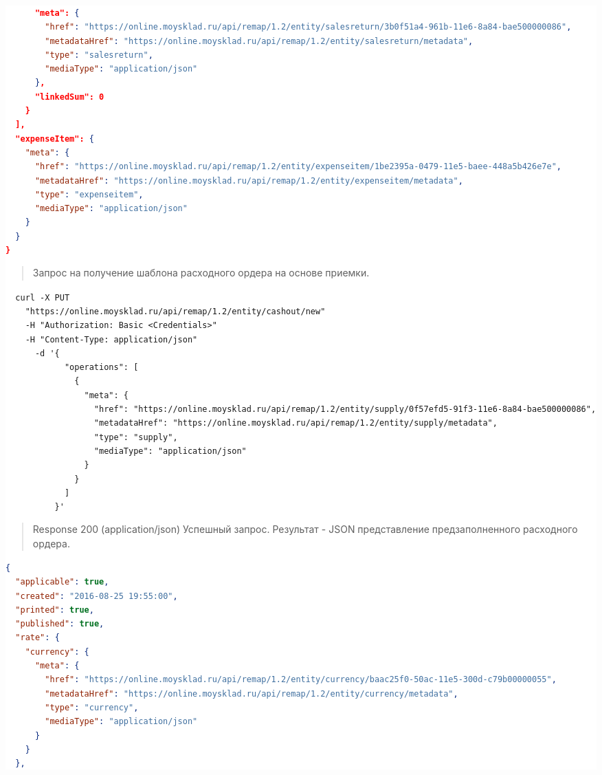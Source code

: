```json
      "meta": {
        "href": "https://online.moysklad.ru/api/remap/1.2/entity/salesreturn/3b0f51a4-961b-11e6-8a84-bae500000086",
        "metadataHref": "https://online.moysklad.ru/api/remap/1.2/entity/salesreturn/metadata",
        "type": "salesreturn",
        "mediaType": "application/json"
      },
      "linkedSum": 0
    }
  ],
  "expenseItem": {
    "meta": {
      "href": "https://online.moysklad.ru/api/remap/1.2/entity/expenseitem/1be2395a-0479-11e5-baee-448a5b426e7e",
      "metadataHref": "https://online.moysklad.ru/api/remap/1.2/entity/expenseitem/metadata",
      "type": "expenseitem",
      "mediaType": "application/json"
    }
  }
}
```

> Запрос на получение шаблона расходного ордера на основе приемки.

```shell
  curl -X PUT
    "https://online.moysklad.ru/api/remap/1.2/entity/cashout/new"
    -H "Authorization: Basic <Credentials>"
    -H "Content-Type: application/json"
      -d '{
            "operations": [
              {
                "meta": {
                  "href": "https://online.moysklad.ru/api/remap/1.2/entity/supply/0f57efd5-91f3-11e6-8a84-bae500000086",
                  "metadataHref": "https://online.moysklad.ru/api/remap/1.2/entity/supply/metadata",
                  "type": "supply",
                  "mediaType": "application/json"
                }
              }
            ]
          }'  
```

> Response 200 (application/json)
Успешный запрос. Результат - JSON представление предзаполненного расходного ордера.

```json
{
  "applicable": true,
  "created": "2016-08-25 19:55:00",
  "printed": true,
  "published": true,
  "rate": {
    "currency": {
      "meta": {
        "href": "https://online.moysklad.ru/api/remap/1.2/entity/currency/baac25f0-50ac-11e5-300d-c79b00000055",
        "metadataHref": "https://online.moysklad.ru/api/remap/1.2/entity/currency/metadata",
        "type": "currency",
        "mediaType": "application/json"
      }
    }
  },
```